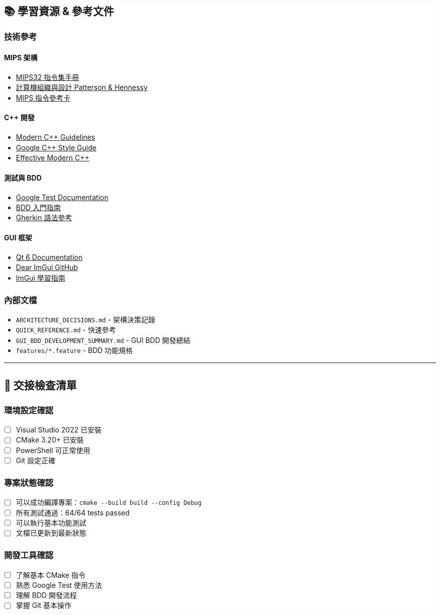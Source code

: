 
## 📚 學習資源 & 參考文件

### 技術參考

#### **MIPS 架構**
- [MIPS32 指令集手冊](https://www.mips.com/products/architectures/mips32-2/)
- [計算機組織與設計 Patterson & Hennessy](https://www.amazon.com/Computer-Organization-Design-MIPS-Architecture/dp/0124077269)
- [MIPS 指令參考卡](https://inst.eecs.berkeley.edu/~cs61c/resources/MIPS_help.html)

#### **C++ 開發**
- [Modern C++ Guidelines](https://isocpp.github.io/CppCoreGuidelines/)
- [Google C++ Style Guide](https://google.github.io/styleguide/cppguide.html)
- [Effective Modern C++](https://www.oreilly.com/library/view/effective-modern-c/9781491908419/)

#### **測試與 BDD**
- [Google Test Documentation](https://google.github.io/googletest/)
- [BDD 入門指南](https://cucumber.io/docs/bdd/)
- [Gherkin 語法參考](https://cucumber.io/docs/gherkin/)

#### **GUI 框架**
- [Qt 6 Documentation](https://doc.qt.io/qt-6/)
- [Dear ImGui GitHub](https://github.com/ocornut/imgui)
- [ImGui 學習指南](https://github.com/ocornut/imgui/wiki)

### 內部文檔
- `ARCHITECTURE_DECISIONS.md` - 架構決策記錄
- `QUICK_REFERENCE.md` - 快速參考
- `GUI_BDD_DEVELOPMENT_SUMMARY.md` - GUI BDD 開發總結
- `features/*.feature` - BDD 功能規格

---

## 🔄 交接檢查清單

### 環境設定確認
- [ ] Visual Studio 2022 已安裝
- [ ] CMake 3.20+ 已安裝
- [ ] PowerShell 可正常使用
- [ ] Git 設定正確

### 專案狀態確認
- [ ] 可以成功編譯專案：`cmake --build build --config Debug`
- [ ] 所有測試通過：64/64 tests passed
- [ ] 可以執行基本功能測試
- [ ] 文檔已更新到最新狀態

### 開發工具確認
- [ ] 了解基本 CMake 指令
- [ ] 熟悉 Google Test 使用方法
- [ ] 理解 BDD 開發流程
- [ ] 掌握 Git 基本操作
